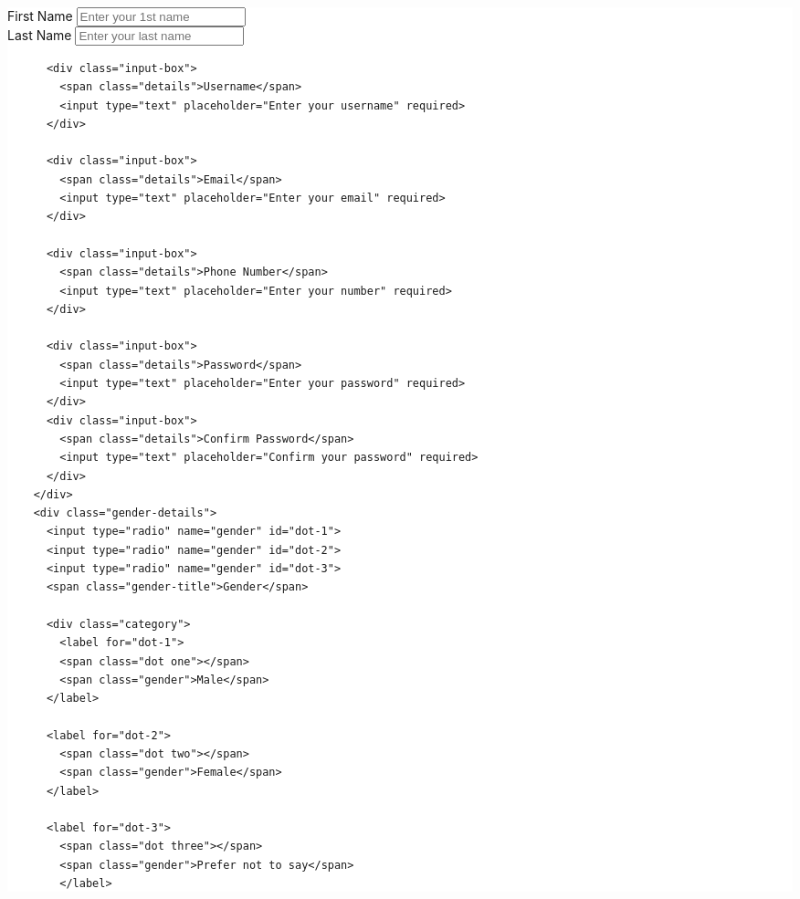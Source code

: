  <div class="input-box">
            <span class="details">First Name</span>
            <input type="text" placeholder="Enter your 1st name" required>
            </div>

<div class="input-box">
            <span class="details">Last Name</span>
            <input type="text" placeholder="Enter your last name" required>
            </div>

          <div class="input-box">
            <span class="details">Username</span>
            <input type="text" placeholder="Enter your username" required>
          </div>

          <div class="input-box">
            <span class="details">Email</span>
            <input type="text" placeholder="Enter your email" required>
          </div>

          <div class="input-box">
            <span class="details">Phone Number</span>
            <input type="text" placeholder="Enter your number" required>
          </div>

          <div class="input-box">
            <span class="details">Password</span>
            <input type="text" placeholder="Enter your password" required>
          </div>
          <div class="input-box">
            <span class="details">Confirm Password</span>
            <input type="text" placeholder="Confirm your password" required>
          </div>
        </div>
        <div class="gender-details">
          <input type="radio" name="gender" id="dot-1">
          <input type="radio" name="gender" id="dot-2">
          <input type="radio" name="gender" id="dot-3">
          <span class="gender-title">Gender</span>

          <div class="category">
            <label for="dot-1">
            <span class="dot one"></span>
            <span class="gender">Male</span>
          </label>

          <label for="dot-2">
            <span class="dot two"></span>
            <span class="gender">Female</span>
          </label>

          <label for="dot-3">
            <span class="dot three"></span>
            <span class="gender">Prefer not to say</span>
            </label>

